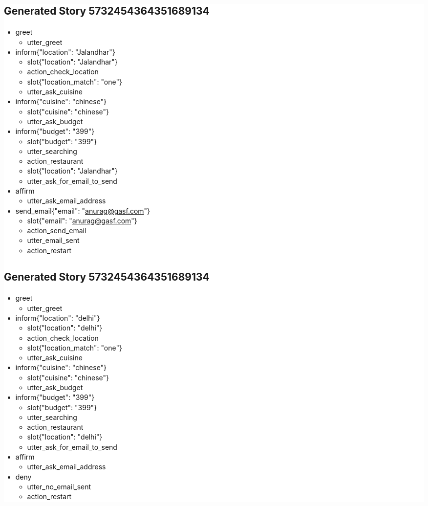 ## Generated Story 5732454364351689134
* greet
    - utter_greet
* inform{"location": "Jalandhar"}
    - slot{"location": "Jalandhar"}
    - action_check_location
    - slot{"location_match": "one"}
    - utter_ask_cuisine
* inform{"cuisine": "chinese"}
    - slot{"cuisine": "chinese"}
    - utter_ask_budget
* inform{"budget": "399"}
    - slot{"budget": "399"}
    - utter_searching
    - action_restaurant
    - slot{"location": "Jalandhar"}
    - utter_ask_for_email_to_send
* affirm
    - utter_ask_email_address
* send_email{"email": "anurag@gasf.com"}
    - slot{"email": "anurag@gasf.com"}
    - action_send_email
    - utter_email_sent
	- action_restart




## Generated Story 5732454364351689134
* greet
    - utter_greet
* inform{"location": "delhi"}
    - slot{"location": "delhi"}
    - action_check_location
    - slot{"location_match": "one"}
    - utter_ask_cuisine
* inform{"cuisine": "chinese"}
    - slot{"cuisine": "chinese"}
    - utter_ask_budget
* inform{"budget": "399"}
    - slot{"budget": "399"}
    - utter_searching
    - action_restaurant
    - slot{"location": "delhi"}
    - utter_ask_for_email_to_send
* affirm
    - utter_ask_email_address
* deny
    - utter_no_email_sent
	- action_restart

